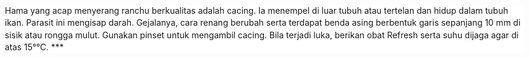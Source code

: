 Hama yang acap menyerang ranchu berkualitas adalah cacing. Ia menempel di luar tubuh atau tertelan dan hidup dalam tubuh ikan. Parasit ini mengisap darah. Gejalanya, cara renang berubah serta terdapat benda asing berbentuk garis sepanjang 10 mm di sisik atau rongga mulut. Gunakan pinset untuk mengambil cacing. Bila terjadi luka, berikan obat Refresh serta suhu dijaga agar di atas 15°°C. ***
